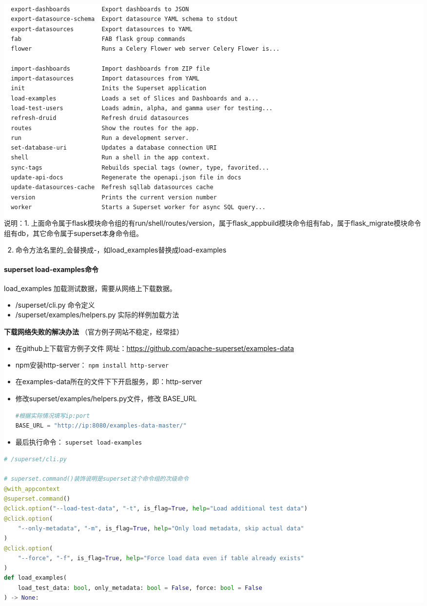 ```shell
  export-dashboards         Export dashboards to JSON
  export-datasource-schema  Export datasource YAML schema to stdout
  export-datasources        Export datasources to YAML
  fab                       FAB flask group commands
  flower                    Runs a Celery Flower web server Celery Flower is...

  import-dashboards         Import dashboards from ZIP file
  import-datasources        Import datasources from YAML
  init                      Inits the Superset application
  load-examples             Loads a set of Slices and Dashboards and a...
  load-test-users           Loads admin, alpha, and gamma user for testing...
  refresh-druid             Refresh druid datasources
  routes                    Show the routes for the app.
  run                       Run a development server.
  set-database-uri          Updates a database connection URI
  shell                     Run a shell in the app context.
  sync-tags                 Rebuilds special tags (owner, type, favorited...
  update-api-docs           Regenerate the openapi.json file in docs
  update-datasources-cache  Refresh sqllab datasources cache
  version                   Prints the current version number
  worker                    Starts a Superset worker for async SQL query...
```

说明：1. 上面命令属于flask模块命令组的有run/shell/routes/version，属于flask_appbuild模块命令组有fab，属于flask_migrate模块命令组有db，其它命令属于superset本身命令组。

2. 命令方法名里的_会替换成-，如load_examples替换成load-examples



#### superset load-examples命令

load_examples 加载测试数据，需要从网络上下载数据。

* /superset/cli.py  命令定义
* /superset/examples/helpers.py  实际的样例加载方法

**下载网络失败的解决办法** （官方例子网站不稳定，经常挂）

- 在github上下载官方例子文件 网址：https://github.com/apache-superset/examples-data

- npm安装http-server： `npm install http-server`

- 在examples-data所在的文件下下开启服务，即：http-server

- 修改superset/examples/helpers.py文件，修改 BASE_URL

  ```python
  #根据实际情况填写ip:port
  BASE_URL = "http://ip:8080/examples-data-master/"
  ```

- 最后执行命令： `superset load-examples`

```python
# /superset/cli.py

# superset.command()装饰说明是superset这个命令组的次级命令
@with_appcontext
@superset.command()
@click.option("--load-test-data", "-t", is_flag=True, help="Load additional test data")
@click.option(
    "--only-metadata", "-m", is_flag=True, help="Only load metadata, skip actual data"
)
@click.option(
    "--force", "-f", is_flag=True, help="Force load data even if table already exists"
)
def load_examples(
    load_test_data: bool, only_metadata: bool = False, force: bool = False
) -> None:
```